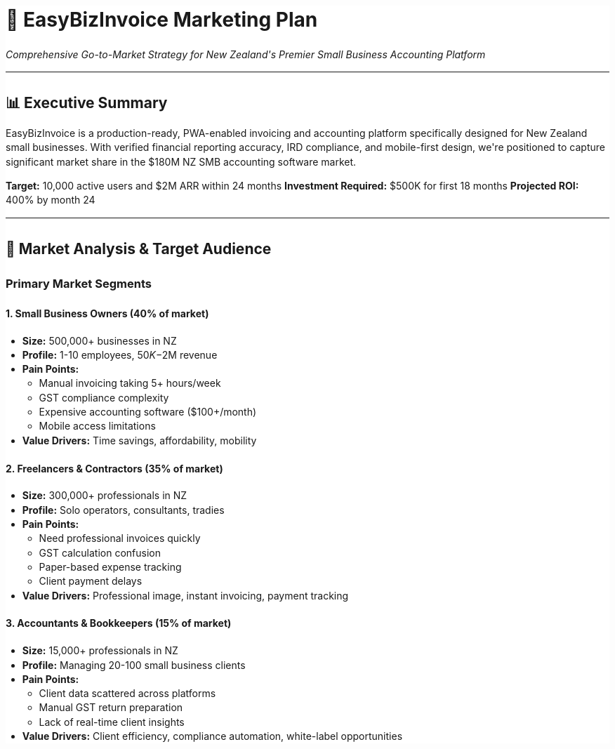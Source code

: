 # 🚀 EasyBizInvoice Marketing Plan
*Comprehensive Go-to-Market Strategy for New Zealand's Premier Small Business Accounting Platform*

---

## 📊 Executive Summary

EasyBizInvoice is a production-ready, PWA-enabled invoicing and accounting platform specifically designed for New Zealand small businesses. With verified financial reporting accuracy, IRD compliance, and mobile-first design, we're positioned to capture significant market share in the $180M NZ SMB accounting software market.

**Target:** 10,000 active users and $2M ARR within 24 months
**Investment Required:** $500K for first 18 months
**Projected ROI:** 400% by month 24

---

## 🎯 Market Analysis & Target Audience

### Primary Market Segments

#### **1. Small Business Owners (40% of market)**
- **Size:** 500,000+ businesses in NZ
- **Profile:** 1-10 employees, $50K-$2M revenue
- **Pain Points:** 
  - Manual invoicing taking 5+ hours/week
  - GST compliance complexity
  - Expensive accounting software ($100+/month)
  - Mobile access limitations
- **Value Drivers:** Time savings, affordability, mobility

#### **2. Freelancers & Contractors (35% of market)**
- **Size:** 300,000+ professionals in NZ
- **Profile:** Solo operators, consultants, tradies
- **Pain Points:**
  - Need professional invoices quickly
  - GST calculation confusion
  - Paper-based expense tracking
  - Client payment delays
- **Value Drivers:** Professional image, instant invoicing, payment tracking

#### **3. Accountants & Bookkeepers (15% of market)**
- **Size:** 15,000+ professionals in NZ
- **Profile:** Managing 20-100 small business clients
- **Pain Points:**
  - Client data scattered across platforms
  - Manual GST return preparation
  - Lack of real-time client insights
- **Value Drivers:** Client efficiency, compliance automation, white-label opportunities
